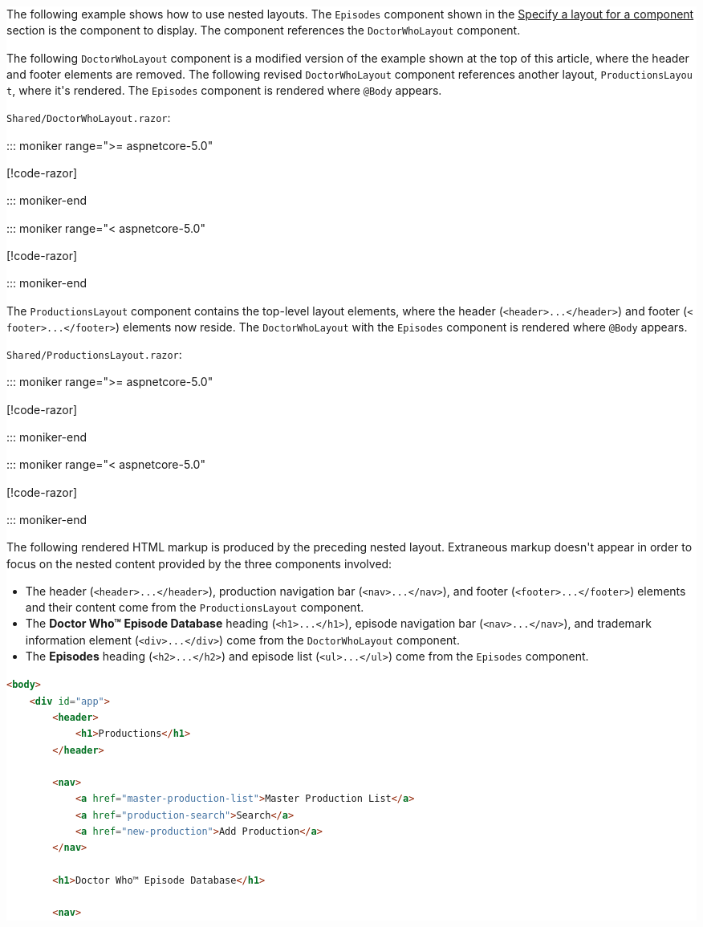The following example shows how to use nested layouts. The `Episodes` component shown in the [Specify a layout for a component](#specify-a-layout-for-a-component) section is the component to display. The component references the `DoctorWhoLayout` component.

The following `DoctorWhoLayout` component is a modified version of the example shown at the top of this article, where the header and footer elements are removed. The following revised `DoctorWhoLayout` component references another layout, `ProductionsLayout`, where it's rendered. The `Episodes` component is rendered where `@Body` appears.

`Shared/DoctorWhoLayout.razor`:

::: moniker range=">= aspnetcore-5.0"

[!code-razor[](./common/samples/5.x/BlazorSample_WebAssembly/Shared/layouts/DoctorWhoLayout2.razor?highlight=2,12)]

::: moniker-end

::: moniker range="< aspnetcore-5.0"

[!code-razor[](./common/samples/3.x/BlazorSample_WebAssembly/Shared/layouts/DoctorWhoLayout2.razor?highlight=2,12)]

::: moniker-end

The `ProductionsLayout` component contains the top-level layout elements, where the header (`<header>...</header>`) and footer (`<footer>...</footer>`) elements now reside. The `DoctorWhoLayout` with the `Episodes` component is rendered where `@Body` appears.

`Shared/ProductionsLayout.razor`:

::: moniker range=">= aspnetcore-5.0"

[!code-razor[](./common/samples/5.x/BlazorSample_WebAssembly/Shared/layouts/ProductionsLayout.razor?highlight=13)]

::: moniker-end

::: moniker range="< aspnetcore-5.0"

[!code-razor[](./common/samples/3.x/BlazorSample_WebAssembly/Shared/layouts/ProductionsLayout.razor?highlight=13)]

::: moniker-end

The following rendered HTML markup is produced by the preceding nested layout. Extraneous markup doesn't appear in order to focus on the nested content provided by the three components involved:

* The header (`<header>...</header>`), production navigation bar (`<nav>...</nav>`), and footer (`<footer>...</footer>`) elements and their content come from the `ProductionsLayout` component.
* The **Doctor Who&trade; Episode Database** heading (`<h1>...</h1>`), episode navigation bar (`<nav>...</nav>`), and trademark information element (`<div>...</div>`) come from the `DoctorWhoLayout` component.
* The **Episodes** heading (`<h2>...</h2>`) and episode list (`<ul>...</ul>`) come from the `Episodes` component.

```html
<body>
    <div id="app">
        <header>
            <h1>Productions</h1>
        </header>

        <nav>
            <a href="master-production-list">Master Production List</a>
            <a href="production-search">Search</a>
            <a href="new-production">Add Production</a>
        </nav>

        <h1>Doctor Who™ Episode Database</h1>

        <nav>
```